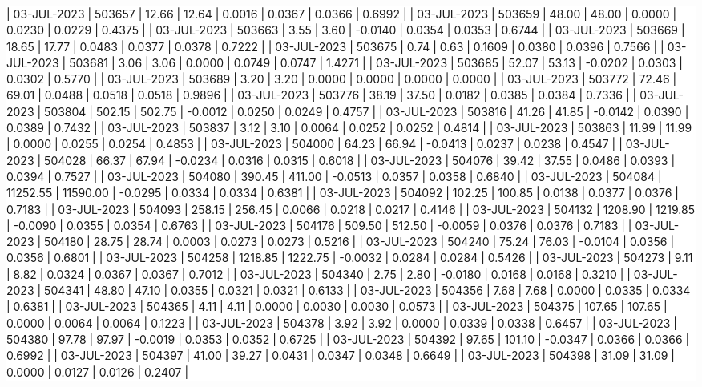 | 03-JUL-2023 | 503657 | 12.66 | 12.64 | 0.0016 | 0.0367 | 0.0366 | 0.6992 |
| 03-JUL-2023 | 503659 | 48.00 | 48.00 | 0.0000 | 0.0230 | 0.0229 | 0.4375 |
| 03-JUL-2023 | 503663 | 3.55 | 3.60 | -0.0140 | 0.0354 | 0.0353 | 0.6744 |
| 03-JUL-2023 | 503669 | 18.65 | 17.77 | 0.0483 | 0.0377 | 0.0378 | 0.7222 |
| 03-JUL-2023 | 503675 | 0.74 | 0.63 | 0.1609 | 0.0380 | 0.0396 | 0.7566 |
| 03-JUL-2023 | 503681 | 3.06 | 3.06 | 0.0000 | 0.0749 | 0.0747 | 1.4271 |
| 03-JUL-2023 | 503685 | 52.07 | 53.13 | -0.0202 | 0.0303 | 0.0302 | 0.5770 |
| 03-JUL-2023 | 503689 | 3.20 | 3.20 | 0.0000 | 0.0000 | 0.0000 | 0.0000 |
| 03-JUL-2023 | 503772 | 72.46 | 69.01 | 0.0488 | 0.0518 | 0.0518 | 0.9896 |
| 03-JUL-2023 | 503776 | 38.19 | 37.50 | 0.0182 | 0.0385 | 0.0384 | 0.7336 |
| 03-JUL-2023 | 503804 | 502.15 | 502.75 | -0.0012 | 0.0250 | 0.0249 | 0.4757 |
| 03-JUL-2023 | 503816 | 41.26 | 41.85 | -0.0142 | 0.0390 | 0.0389 | 0.7432 |
| 03-JUL-2023 | 503837 | 3.12 | 3.10 | 0.0064 | 0.0252 | 0.0252 | 0.4814 |
| 03-JUL-2023 | 503863 | 11.99 | 11.99 | 0.0000 | 0.0255 | 0.0254 | 0.4853 |
| 03-JUL-2023 | 504000 | 64.23 | 66.94 | -0.0413 | 0.0237 | 0.0238 | 0.4547 |
| 03-JUL-2023 | 504028 | 66.37 | 67.94 | -0.0234 | 0.0316 | 0.0315 | 0.6018 |
| 03-JUL-2023 | 504076 | 39.42 | 37.55 | 0.0486 | 0.0393 | 0.0394 | 0.7527 |
| 03-JUL-2023 | 504080 | 390.45 | 411.00 | -0.0513 | 0.0357 | 0.0358 | 0.6840 |
| 03-JUL-2023 | 504084 | 11252.55 | 11590.00 | -0.0295 | 0.0334 | 0.0334 | 0.6381 |
| 03-JUL-2023 | 504092 | 102.25 | 100.85 | 0.0138 | 0.0377 | 0.0376 | 0.7183 |
| 03-JUL-2023 | 504093 | 258.15 | 256.45 | 0.0066 | 0.0218 | 0.0217 | 0.4146 |
| 03-JUL-2023 | 504132 | 1208.90 | 1219.85 | -0.0090 | 0.0355 | 0.0354 | 0.6763 |
| 03-JUL-2023 | 504176 | 509.50 | 512.50 | -0.0059 | 0.0376 | 0.0376 | 0.7183 |
| 03-JUL-2023 | 504180 | 28.75 | 28.74 | 0.0003 | 0.0273 | 0.0273 | 0.5216 |
| 03-JUL-2023 | 504240 | 75.24 | 76.03 | -0.0104 | 0.0356 | 0.0356 | 0.6801 |
| 03-JUL-2023 | 504258 | 1218.85 | 1222.75 | -0.0032 | 0.0284 | 0.0284 | 0.5426 |
| 03-JUL-2023 | 504273 | 9.11 | 8.82 | 0.0324 | 0.0367 | 0.0367 | 0.7012 |
| 03-JUL-2023 | 504340 | 2.75 | 2.80 | -0.0180 | 0.0168 | 0.0168 | 0.3210 |
| 03-JUL-2023 | 504341 | 48.80 | 47.10 | 0.0355 | 0.0321 | 0.0321 | 0.6133 |
| 03-JUL-2023 | 504356 | 7.68 | 7.68 | 0.0000 | 0.0335 | 0.0334 | 0.6381 |
| 03-JUL-2023 | 504365 | 4.11 | 4.11 | 0.0000 | 0.0030 | 0.0030 | 0.0573 |
| 03-JUL-2023 | 504375 | 107.65 | 107.65 | 0.0000 | 0.0064 | 0.0064 | 0.1223 |
| 03-JUL-2023 | 504378 | 3.92 | 3.92 | 0.0000 | 0.0339 | 0.0338 | 0.6457 |
| 03-JUL-2023 | 504380 | 97.78 | 97.97 | -0.0019 | 0.0353 | 0.0352 | 0.6725 |
| 03-JUL-2023 | 504392 | 97.65 | 101.10 | -0.0347 | 0.0366 | 0.0366 | 0.6992 |
| 03-JUL-2023 | 504397 | 41.00 | 39.27 | 0.0431 | 0.0347 | 0.0348 | 0.6649 |
| 03-JUL-2023 | 504398 | 31.09 | 31.09 | 0.0000 | 0.0127 | 0.0126 | 0.2407 |